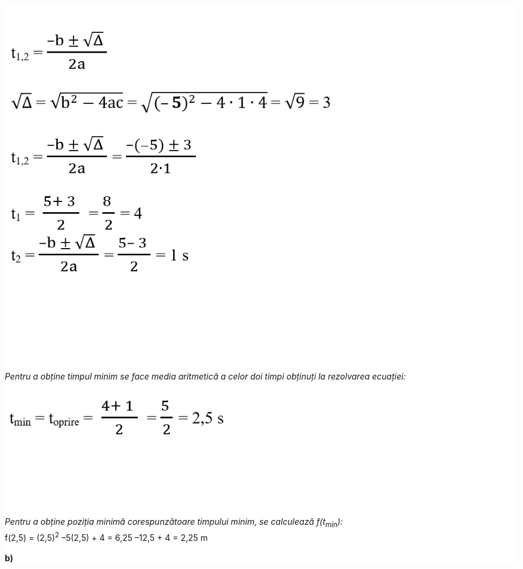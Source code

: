 <Img className="img-responsive4" src="fizica/clasa9/capitolul3/III-1-3-6-miscarea-rectilinie-uniform-variata-poza36-problema-rezolvata5-rezolvare1.png" width="1000" height="498" />


<br></br>
<br></br>


_Pentru a obține timpul minim se face media aritmetică a celor doi timpi obținuți la rezolvarea ecuației:_


<Img className="img-responsive4" src="fizica/clasa9/capitolul3/III-1-3-6-miscarea-rectilinie-uniform-variata-poza37-problema-rezolvata5-rezolvare2.png" width="1000" height="94" />


<br></br>
<br></br>


_Pentru a obține poziția minimă corespunzătoare timpului minim, se calculează f(t<sub>min</sub>):_   
f(2,5) = (2,5)<sup>2</sup> –5(2,5) + 4 = 6,25 –12,5 + 4 = 2,25 m


**b)**


